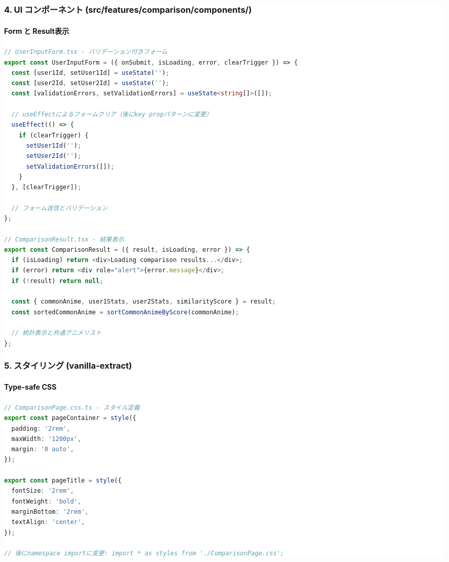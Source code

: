```typescript
```

### 4. UI コンポーネント (src/features/comparison/components/)

#### Form と Result表示
```typescript
// UserInputForm.tsx - バリデーション付きフォーム
export const UserInputForm = ({ onSubmit, isLoading, error, clearTrigger }) => {
  const [user1Id, setUser1Id] = useState('');
  const [user2Id, setUser2Id] = useState('');
  const [validationErrors, setValidationErrors] = useState<string[]>([]);

  // useEffectによるフォームクリア（後にkey propパターンに変更）
  useEffect(() => {
    if (clearTrigger) {
      setUser1Id('');
      setUser2Id('');
      setValidationErrors([]);
    }
  }, [clearTrigger]);
  
  // フォーム送信とバリデーション
};

// ComparisonResult.tsx - 結果表示
export const ComparisonResult = ({ result, isLoading, error }) => {
  if (isLoading) return <div>Loading comparison results...</div>;
  if (error) return <div role="alert">{error.message}</div>;
  if (!result) return null;

  const { commonAnime, user1Stats, user2Stats, similarityScore } = result;
  const sortedCommonAnime = sortCommonAnimeByScore(commonAnime);
  
  // 統計表示と共通アニメリスト
};
```

### 5. スタイリング (vanilla-extract)

#### Type-safe CSS
```typescript
// ComparisonPage.css.ts - スタイル定義
export const pageContainer = style({
  padding: '2rem',
  maxWidth: '1200px',
  margin: '0 auto',
});

export const pageTitle = style({
  fontSize: '2rem',
  fontWeight: 'bold',
  marginBottom: '2rem',
  textAlign: 'center',
});

// 後にnamespace importに変更: import * as styles from './ComparisonPage.css';
```
